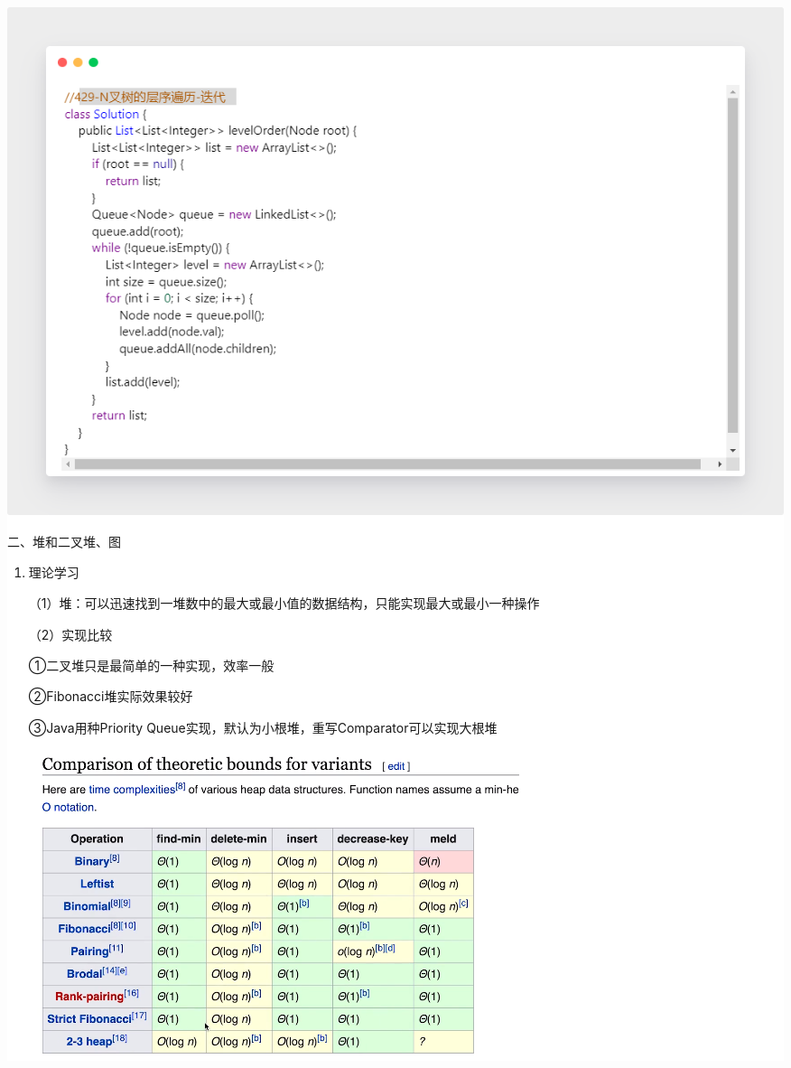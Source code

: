    ![429-N叉树的层序遍历-迭代](README.assets/429-N叉树的层序遍历-迭代.png)

二、堆和二叉堆、图

1. 理论学习

   （1）堆：可以迅速找到一堆数中的最大或最小值的数据结构，只能实现最大或最小一种操作

   （2）实现比较

   ①二叉堆只是最简单的一种实现，效率一般

   ②Fibonacci堆实际效果较好

   ③Java用种Priority Queue实现，默认为小根堆，重写Comparator可以实现大根堆

   ![Image](README.assets/Image.png)
